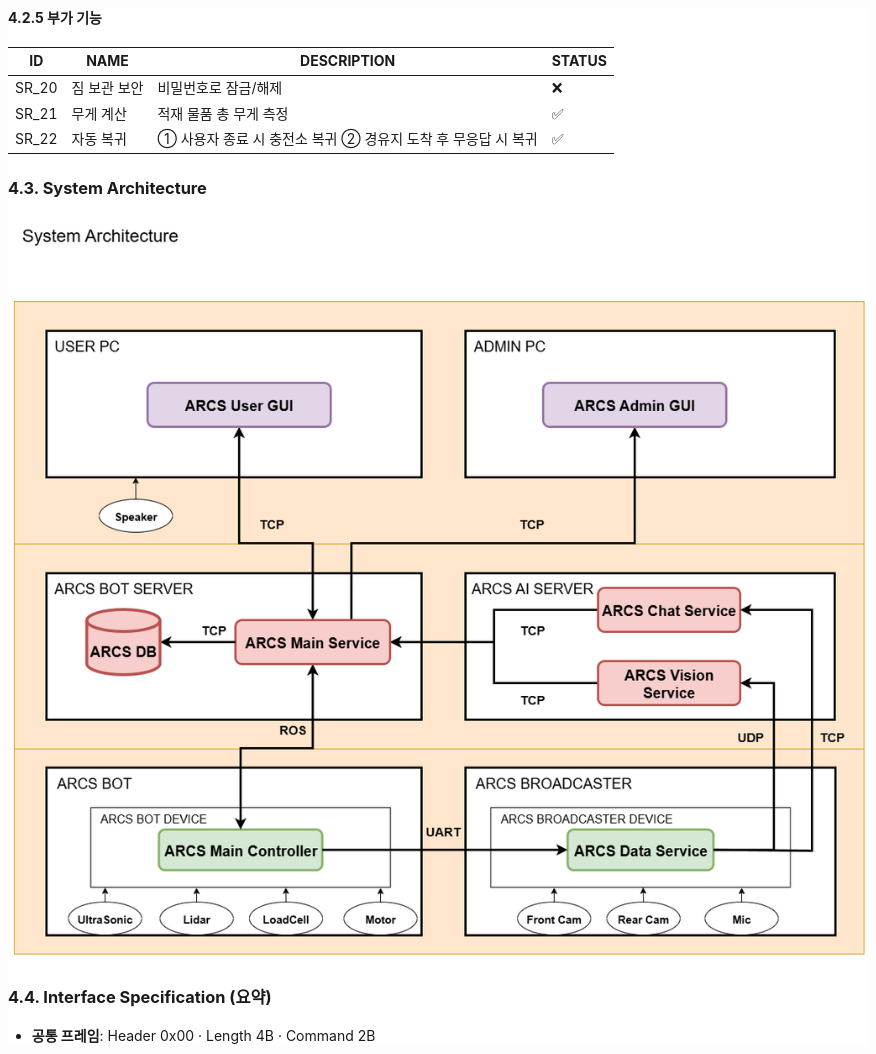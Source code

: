 #### 4.2.5 부가 기능
| ID | NAME | DESCRIPTION | STATUS |
|---|---|---|---|
| SR_20 | 짐 보관 보안 | 비밀번호로 잠금/해제 | ❌ |
| SR_21 | 무게 계산 | 적재 물품 총 무게 측정 | ✅ |
| SR_22 | 자동 복귀 | ① 사용자 종료 시 충전소 복귀 ② 경유지 도착 후 무응답 시 복귀 | ✅ |

### 4.3. System Architecture
![System Architecture](/images/system_architecture.png)

### 4.4. Interface Specification (요약)
- **공통 프레임**: Header 0x00 · Length 4B · Command 2B
